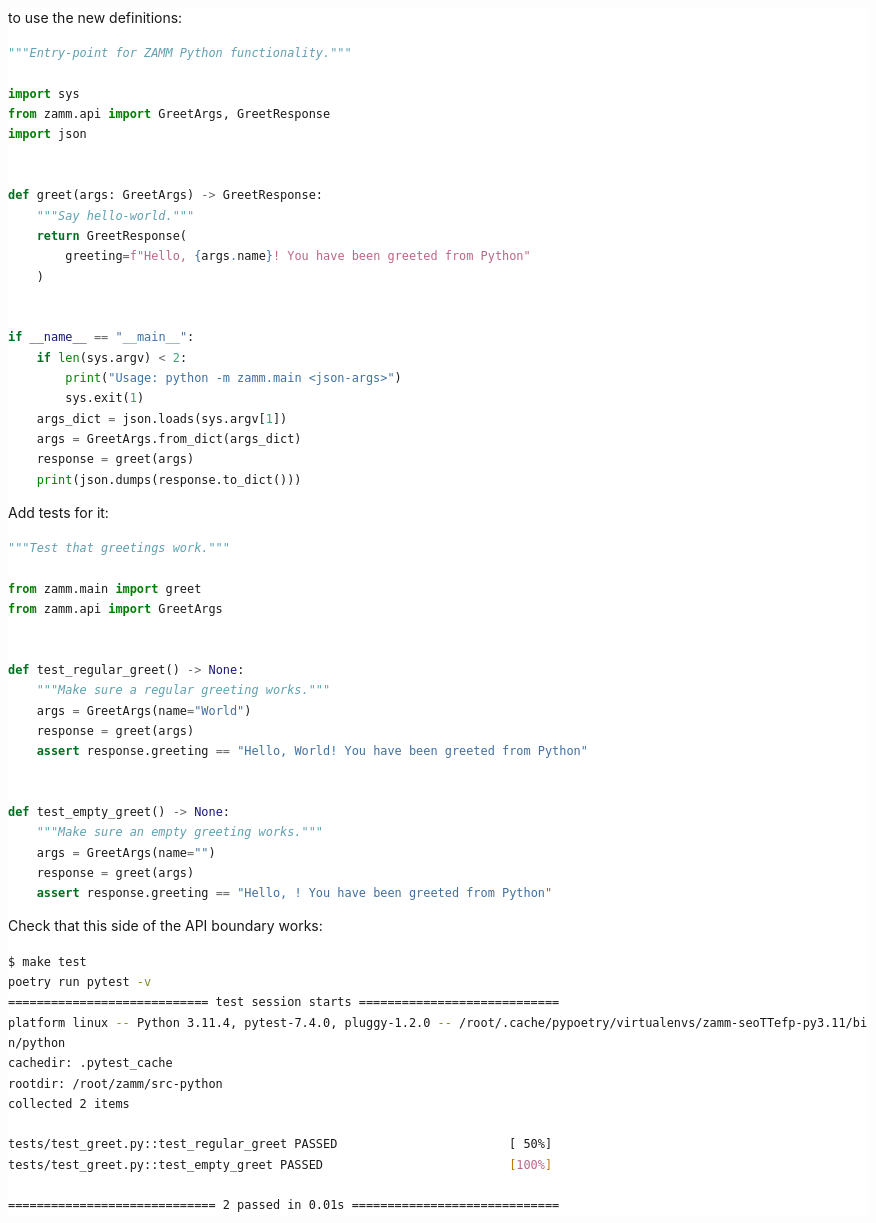 to use the new definitions:

```python
"""Entry-point for ZAMM Python functionality."""

import sys
from zamm.api import GreetArgs, GreetResponse
import json


def greet(args: GreetArgs) -> GreetResponse:
    """Say hello-world."""
    return GreetResponse(
        greeting=f"Hello, {args.name}! You have been greeted from Python"
    )


if __name__ == "__main__":
    if len(sys.argv) < 2:
        print("Usage: python -m zamm.main <json-args>")
        sys.exit(1)
    args_dict = json.loads(sys.argv[1])
    args = GreetArgs.from_dict(args_dict)
    response = greet(args)
    print(json.dumps(response.to_dict()))
```

Add tests for it:

```python
"""Test that greetings work."""

from zamm.main import greet
from zamm.api import GreetArgs


def test_regular_greet() -> None:
    """Make sure a regular greeting works."""
    args = GreetArgs(name="World")
    response = greet(args)
    assert response.greeting == "Hello, World! You have been greeted from Python"


def test_empty_greet() -> None:
    """Make sure an empty greeting works."""
    args = GreetArgs(name="")
    response = greet(args)
    assert response.greeting == "Hello, ! You have been greeted from Python"

```

Check that this side of the API boundary works:

```bash
$ make test
poetry run pytest -v
============================ test session starts ============================
platform linux -- Python 3.11.4, pytest-7.4.0, pluggy-1.2.0 -- /root/.cache/pypoetry/virtualenvs/zamm-seoTTefp-py3.11/bin/python
cachedir: .pytest_cache
rootdir: /root/zamm/src-python
collected 2 items                                                           

tests/test_greet.py::test_regular_greet PASSED                        [ 50%]
tests/test_greet.py::test_empty_greet PASSED                          [100%]

============================= 2 passed in 0.01s =============================
```